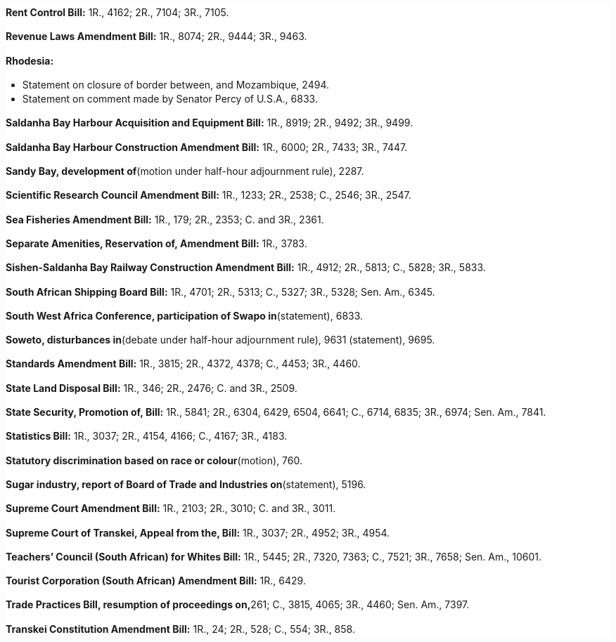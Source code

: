 <p><b>Rent Control Bill:</b> 1R., 4162; 2R., 7104; 3R., 7105.</p>

<p><b>Revenue Laws Amendment Bill:</b> 1R., 8074; 2R., 9444; 3R., 9463.</p>

<p><b>Rhodesia:</b></p>

<ul>

<li>Statement on closure of border between, and Mozambique, 2494.</li>

<li>Statement on comment made by Senator Percy of U.S.A., 6833.</li></ul>

<p><b>Saldanha Bay Harbour Acquisition and Equipment Bill:</b> 1R., 8919; 2R., 9492; 3R., 9499.</p>

<p><b>Saldanha Bay Harbour Construction Amendment Bill:</b> 1R., 6000; 2R., 7433; 3R., 7447.</p>

<p><b>Sandy Bay, development of</b>(motion under half-hour adjournment rule), 2287.</p>

<p><b>Scientific Research Council Amendment Bill:</b> 1R., 1233; 2R., 2538; C., 2546; 3R., 2547.</p>

<p><b>Sea Fisheries Amendment Bill:</b> 1R., 179; 2R., 2353; C. and 3R., 2361.</p>

<p><b>Separate Amenities, Reservation of, Amendment Bill:</b> 1R., 3783.</p>

<p><b>Sishen-Saldanha Bay Railway Construction Amendment Bill:</b> 1R., 4912; 2R., 5813; C., 5828; 3R., 5833.</p>

<p><b>South African Shipping Board Bill:</b> 1R., 4701; 2R., 5313; C., 5327; 3R., 5328; Sen. Am., 6345.</p>

<p><b>South West Africa Conference, participation of Swapo in</b>(statement), 6833.</p>

<p><b>Soweto, disturbances in</b>(debate under half-hour adjournment rule), 9631 (statement), 9695.</p>

<p><b>Standards Amendment Bill:</b> 1R., 3815; 2R., 4372, 4378; C., 4453; 3R., 4460.</p>

<p><b>State Land Disposal Bill:</b> 1R., 346; 2R., 2476; C. and 3R., 2509.</p>

<p><b>State Security, Promotion of, Bill:</b> 1R., 5841; 2R., 6304, 6429, 6504, 6641; C., 6714, 6835; 3R., 6974; Sen. Am., 7841.</p>

<p><b>Statistics Bill:</b> 1R., 3037; 2R., 4154, 4166; C., 4167; 3R., 4183.</p>

<p><b><span class="col_xv" refersTo="page_0013"/>Statutory discrimination based on race or colour</b>(motion), 760.</p>

<p><b>Sugar industry, report of Board of Trade and Industries on</b>(statement), 5196.</p>

<p><b>Supreme Court Amendment Bill:</b> 1R., 2103; 2R., 3010; C. and 3R., 3011.</p>

<p><b>Supreme Court of Transkei, Appeal from the, Bill:</b> 1R., 3037; 2R., 4952; 3R., 4954.</p>

<p><b>Teachers&#x2019; Council (South African) for Whites Bill:</b> 1R., 5445; 2R., 7320, 7363; C., 7521; 3R., 7658; Sen. Am., 10601.</p>

<p><b>Tourist Corporation (South African) Amendment Bill:</b> 1R., 6429.</p>

<p><b>Trade Practices Bill, resumption of proceedings on,</b>261; C., 3815, 4065; 3R., 4460; Sen. Am., 7397.</p>

<p><b>Transkei Constitution Amendment Bill:</b> 1R., 24; 2R., 528; C., 554; 3R., 858.</p>
